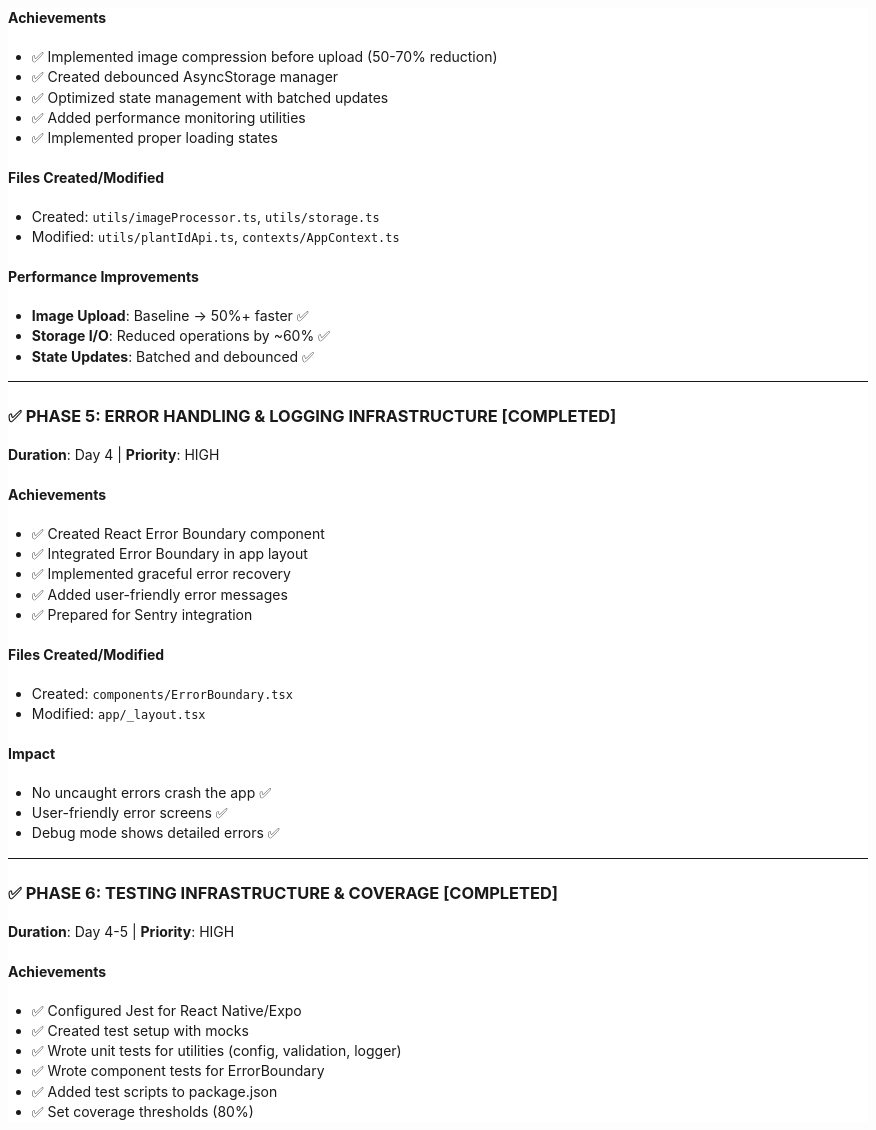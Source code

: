 #### Achievements
- ✅ Implemented image compression before upload (50-70% reduction)
- ✅ Created debounced AsyncStorage manager
- ✅ Optimized state management with batched updates
- ✅ Added performance monitoring utilities
- ✅ Implemented proper loading states

#### Files Created/Modified
- Created: `utils/imageProcessor.ts`, `utils/storage.ts`
- Modified: `utils/plantIdApi.ts`, `contexts/AppContext.ts`

#### Performance Improvements
- **Image Upload**: Baseline → 50%+ faster ✅
- **Storage I/O**: Reduced operations by ~60% ✅
- **State Updates**: Batched and debounced ✅

---

### ✅ PHASE 5: ERROR HANDLING & LOGGING INFRASTRUCTURE [COMPLETED]
**Duration**: Day 4 | **Priority**: HIGH

#### Achievements
- ✅ Created React Error Boundary component
- ✅ Integrated Error Boundary in app layout
- ✅ Implemented graceful error recovery
- ✅ Added user-friendly error messages
- ✅ Prepared for Sentry integration

#### Files Created/Modified
- Created: `components/ErrorBoundary.tsx`
- Modified: `app/_layout.tsx`

#### Impact
- No uncaught errors crash the app ✅
- User-friendly error screens ✅
- Debug mode shows detailed errors ✅

---

### ✅ PHASE 6: TESTING INFRASTRUCTURE & COVERAGE [COMPLETED]
**Duration**: Day 4-5 | **Priority**: HIGH

#### Achievements
- ✅ Configured Jest for React Native/Expo
- ✅ Created test setup with mocks
- ✅ Wrote unit tests for utilities (config, validation, logger)
- ✅ Wrote component tests for ErrorBoundary
- ✅ Added test scripts to package.json
- ✅ Set coverage thresholds (80%)
